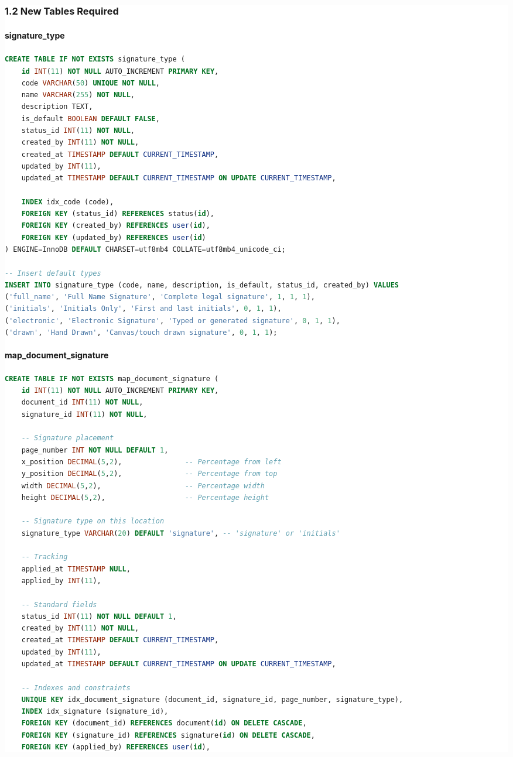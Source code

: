 ### 1.2 New Tables Required

#### signature_type
```sql
CREATE TABLE IF NOT EXISTS signature_type (
    id INT(11) NOT NULL AUTO_INCREMENT PRIMARY KEY,
    code VARCHAR(50) UNIQUE NOT NULL,
    name VARCHAR(255) NOT NULL,
    description TEXT,
    is_default BOOLEAN DEFAULT FALSE,
    status_id INT(11) NOT NULL,
    created_by INT(11) NOT NULL,
    created_at TIMESTAMP DEFAULT CURRENT_TIMESTAMP,
    updated_by INT(11),
    updated_at TIMESTAMP DEFAULT CURRENT_TIMESTAMP ON UPDATE CURRENT_TIMESTAMP,
    
    INDEX idx_code (code),
    FOREIGN KEY (status_id) REFERENCES status(id),
    FOREIGN KEY (created_by) REFERENCES user(id),
    FOREIGN KEY (updated_by) REFERENCES user(id)
) ENGINE=InnoDB DEFAULT CHARSET=utf8mb4 COLLATE=utf8mb4_unicode_ci;

-- Insert default types
INSERT INTO signature_type (code, name, description, is_default, status_id, created_by) VALUES
('full_name', 'Full Name Signature', 'Complete legal signature', 1, 1, 1),
('initials', 'Initials Only', 'First and last initials', 0, 1, 1),
('electronic', 'Electronic Signature', 'Typed or generated signature', 0, 1, 1),
('drawn', 'Hand Drawn', 'Canvas/touch drawn signature', 0, 1, 1);
```

#### map_document_signature
```sql
CREATE TABLE IF NOT EXISTS map_document_signature (
    id INT(11) NOT NULL AUTO_INCREMENT PRIMARY KEY,
    document_id INT(11) NOT NULL,
    signature_id INT(11) NOT NULL,
    
    -- Signature placement
    page_number INT NOT NULL DEFAULT 1,
    x_position DECIMAL(5,2),               -- Percentage from left
    y_position DECIMAL(5,2),               -- Percentage from top
    width DECIMAL(5,2),                    -- Percentage width
    height DECIMAL(5,2),                   -- Percentage height
    
    -- Signature type on this location
    signature_type VARCHAR(20) DEFAULT 'signature', -- 'signature' or 'initials'
    
    -- Tracking
    applied_at TIMESTAMP NULL,
    applied_by INT(11),
    
    -- Standard fields
    status_id INT(11) NOT NULL DEFAULT 1,
    created_by INT(11) NOT NULL,
    created_at TIMESTAMP DEFAULT CURRENT_TIMESTAMP,
    updated_by INT(11),
    updated_at TIMESTAMP DEFAULT CURRENT_TIMESTAMP ON UPDATE CURRENT_TIMESTAMP,
    
    -- Indexes and constraints
    UNIQUE KEY idx_document_signature (document_id, signature_id, page_number, signature_type),
    INDEX idx_signature (signature_id),
    FOREIGN KEY (document_id) REFERENCES document(id) ON DELETE CASCADE,
    FOREIGN KEY (signature_id) REFERENCES signature(id) ON DELETE CASCADE,
    FOREIGN KEY (applied_by) REFERENCES user(id),
```